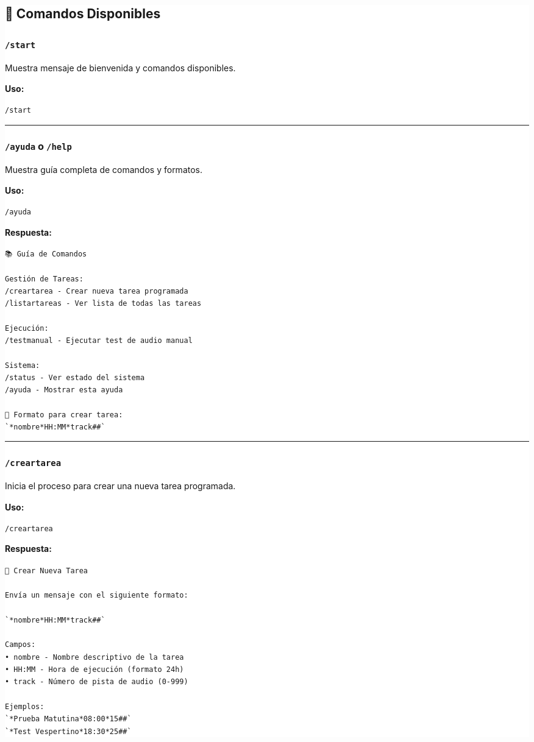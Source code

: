 
## 📝 Comandos Disponibles

### `/start`
Muestra mensaje de bienvenida y comandos disponibles.

**Uso:**
```
/start
```

---

### `/ayuda` o `/help`
Muestra guía completa de comandos y formatos.

**Uso:**
```
/ayuda
```

**Respuesta:**
```
📚 Guía de Comandos

Gestión de Tareas:
/creartarea - Crear nueva tarea programada
/listartareas - Ver lista de todas las tareas

Ejecución:
/testmanual - Ejecutar test de audio manual

Sistema:
/status - Ver estado del sistema
/ayuda - Mostrar esta ayuda

📝 Formato para crear tarea:
`*nombre*HH:MM*track##`
```

---

### `/creartarea`
Inicia el proceso para crear una nueva tarea programada.

**Uso:**
```
/creartarea
```

**Respuesta:**
```
📝 Crear Nueva Tarea

Envía un mensaje con el siguiente formato:

`*nombre*HH:MM*track##`

Campos:
• nombre - Nombre descriptivo de la tarea
• HH:MM - Hora de ejecución (formato 24h)
• track - Número de pista de audio (0-999)

Ejemplos:
`*Prueba Matutina*08:00*15##`
`*Test Vespertino*18:30*25##`

```